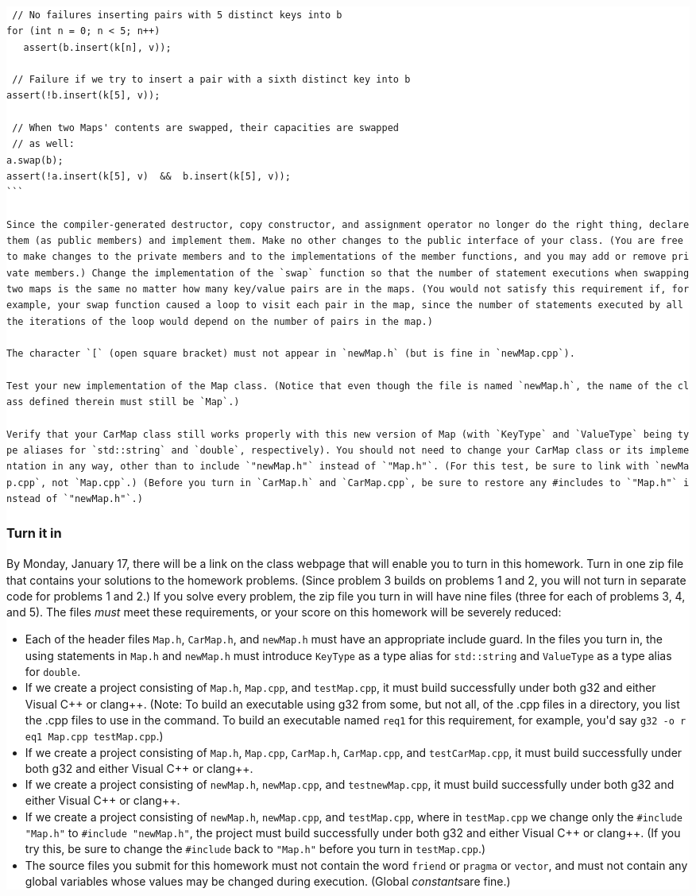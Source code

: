      // No failures inserting pairs with 5 distinct keys into b
    for (int n = 0; n < 5; n++)
       assert(b.insert(k[n], v));
    
     // Failure if we try to insert a pair with a sixth distinct key into b
    assert(!b.insert(k[5], v));
    
     // When two Maps' contents are swapped, their capacities are swapped
     // as well:
    a.swap(b);
    assert(!a.insert(k[5], v)  &&  b.insert(k[5], v));
    ```
    
    Since the compiler-generated destructor, copy constructor, and assignment operator no longer do the right thing, declare them (as public members) and implement them. Make no other changes to the public interface of your class. (You are free to make changes to the private members and to the implementations of the member functions, and you may add or remove private members.) Change the implementation of the `swap` function so that the number of statement executions when swapping two maps is the same no matter how many key/value pairs are in the maps. (You would not satisfy this requirement if, for example, your swap function caused a loop to visit each pair in the map, since the number of statements executed by all the iterations of the loop would depend on the number of pairs in the map.)
    
    The character `[` (open square bracket) must not appear in `newMap.h` (but is fine in `newMap.cpp`).
    
    Test your new implementation of the Map class. (Notice that even though the file is named `newMap.h`, the name of the class defined therein must still be `Map`.)
    
    Verify that your CarMap class still works properly with this new version of Map (with `KeyType` and `ValueType` being type aliases for `std::string` and `double`, respectively). You should not need to change your CarMap class or its implementation in any way, other than to include `"newMap.h"` instead of `"Map.h"`. (For this test, be sure to link with `newMap.cpp`, not `Map.cpp`.) (Before you turn in `CarMap.h` and `CarMap.cpp`, be sure to restore any #includes to `"Map.h"` instead of `"newMap.h"`.)
    

### Turn it in

By Monday, January 17, there will be a link on the class webpage that will enable you to turn in this homework. Turn in one zip file that contains your solutions to the homework problems. (Since problem 3 builds on problems 1 and 2, you will not turn in separate code for problems 1 and 2.) If you solve every problem, the zip file you turn in will have nine files (three for each of problems 3, 4, and 5). The files *must* meet these requirements, or your score on this homework will be severely reduced:

- Each of the header files `Map.h`, `CarMap.h`, and `newMap.h` must have an appropriate include guard. In the files you turn in, the using statements in `Map.h` and `newMap.h` must introduce `KeyType` as a type alias for `std::string` and `ValueType` as a type alias for `double`.
- If we create a project consisting of `Map.h`, `Map.cpp`, and `testMap.cpp`, it must build successfully under both g32 and either Visual C++ or clang++. (Note: To build an executable using g32 from some, but not all, of the .cpp files in a directory, you list the .cpp files to use in the command. To build an executable named `req1` for this requirement, for example, you'd say `g32 -o req1 Map.cpp testMap.cpp`.)
- If we create a project consisting of `Map.h`, `Map.cpp`, `CarMap.h`, `CarMap.cpp`, and `testCarMap.cpp`, it must build successfully under both g32 and either Visual C++ or clang++.
- If we create a project consisting of `newMap.h`, `newMap.cpp`, and `testnewMap.cpp`, it must build successfully under both g32 and either Visual C++ or clang++.
- If we create a project consisting of `newMap.h`, `newMap.cpp`, and `testMap.cpp`, where in `testMap.cpp` we change only the `#include "Map.h"` to `#include "newMap.h"`, the project must build successfully under both g32 and either Visual C++ or clang++. (If you try this, be sure to change the `#include` back to `"Map.h"` before you turn in `testMap.cpp`.)
- The source files you submit for this homework must not contain the word `friend` or `pragma` or `vector`, and must not contain any global variables whose values may be changed during execution. (Global *constants*are fine.)